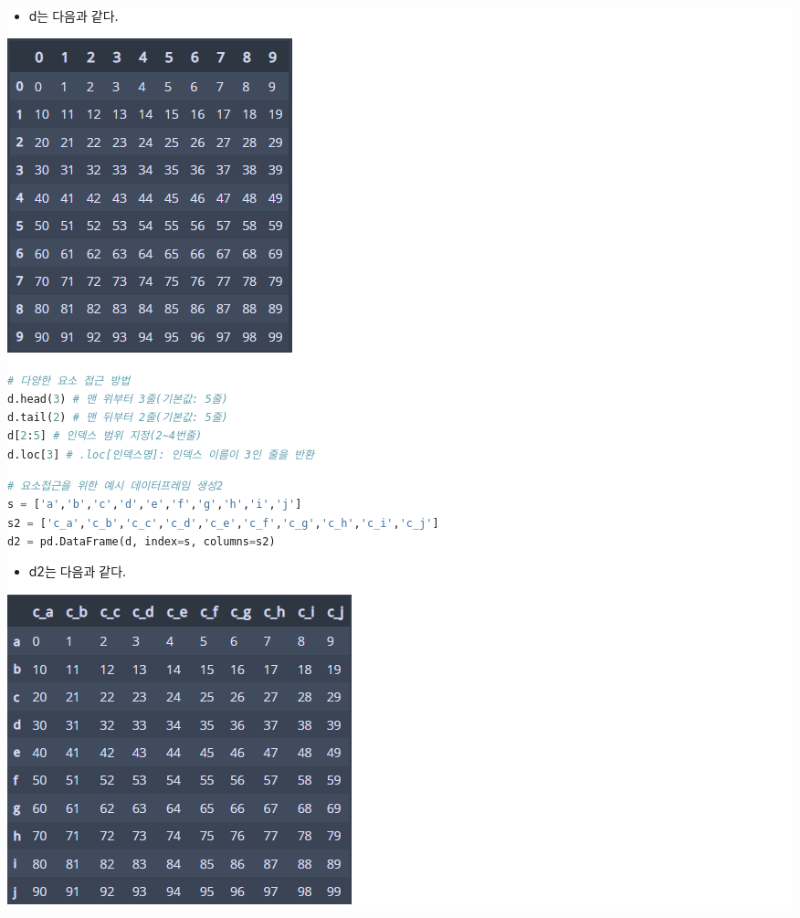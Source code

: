 - d는 다음과 같다.

<img src = "/assets/images/post_image/concept_pandas/res1.png"/>

```python
# 다양한 요소 접근 방법
d.head(3) # 맨 위부터 3줄(기본값: 5줄)
d.tail(2) # 맨 뒤부터 2줄(기본값: 5줄)
d[2:5] # 인덱스 범위 지정(2~4번줄)
d.loc[3] # .loc[인덱스명]: 인덱스 이름이 3인 줄을 반환
```



```python
# 요소접근을 위한 예시 데이터프레임 생성2
s = ['a','b','c','d','e','f','g','h','i','j']
s2 = ['c_a','c_b','c_c','c_d','c_e','c_f','c_g','c_h','c_i','c_j']
d2 = pd.DataFrame(d, index=s, columns=s2)
```

- d2는 다음과 같다.

<img src = "/assets/images/post_image/concept_pandas/res2.png"/>
